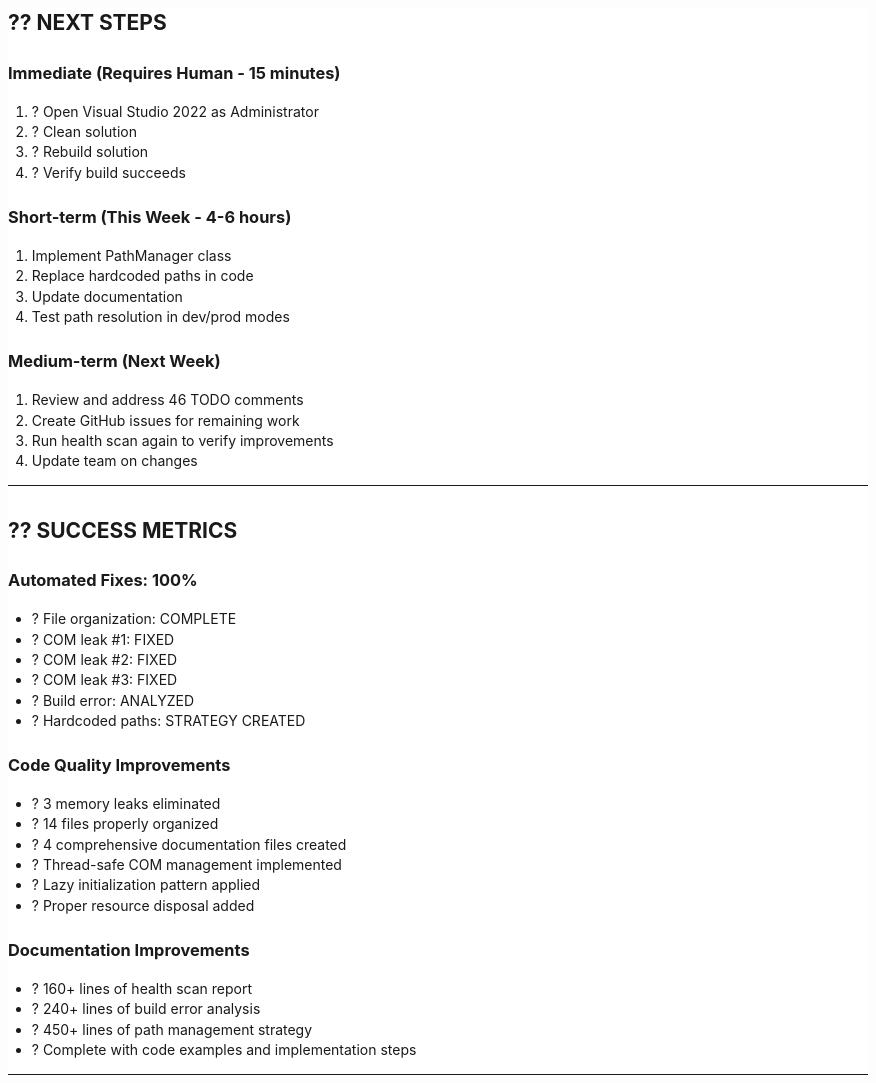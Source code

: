 
## ?? NEXT STEPS

### Immediate (Requires Human - 15 minutes)
1. ? Open Visual Studio 2022 as Administrator
2. ? Clean solution
3. ? Rebuild solution
4. ? Verify build succeeds

### Short-term (This Week - 4-6 hours)
1. Implement PathManager class
2. Replace hardcoded paths in code
3. Update documentation
4. Test path resolution in dev/prod modes

### Medium-term (Next Week)
1. Review and address 46 TODO comments
2. Create GitHub issues for remaining work
3. Run health scan again to verify improvements
4. Update team on changes

---

## ?? SUCCESS METRICS

### Automated Fixes: 100%
- ? File organization: COMPLETE
- ? COM leak #1: FIXED
- ? COM leak #2: FIXED
- ? COM leak #3: FIXED
- ? Build error: ANALYZED
- ? Hardcoded paths: STRATEGY CREATED

### Code Quality Improvements
- ? 3 memory leaks eliminated
- ? 14 files properly organized
- ? 4 comprehensive documentation files created
- ? Thread-safe COM management implemented
- ? Lazy initialization pattern applied
- ? Proper resource disposal added

### Documentation Improvements
- ? 160+ lines of health scan report
- ? 240+ lines of build error analysis
- ? 450+ lines of path management strategy
- ? Complete with code examples and implementation steps

---

